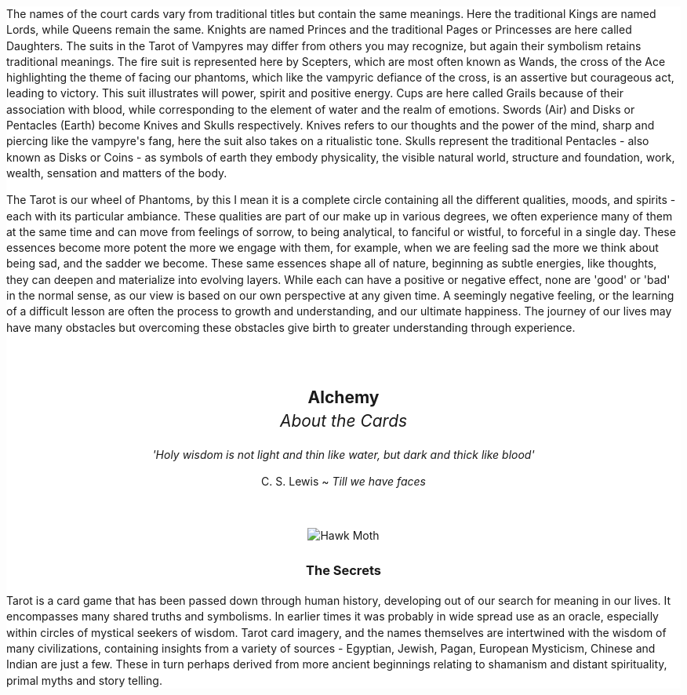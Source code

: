 <p>The names of the court cards vary from traditional titles but contain the same meanings. Here the traditional Kings are named Lords, while Queens remain the same. Knights are named Princes and the traditional Pages or Princesses are here called Daughters. The suits in the Tarot of Vampyres may differ from others you may recognize, but again their symbolism retains traditional meanings. The fire suit is represented here by Scepters, which are most often known as Wands, the cross of the Ace highlighting the theme of facing our phantoms, which like the vampyric defiance of the cross, is an assertive but courageous act, leading to victory. This suit illustrates will power, spirit and positive energy. Cups are here called Grails because of their association with blood, while corresponding to the element of water and the realm of emotions. Swords (Air) and Disks or Pentacles (Earth) become Knives and Skulls respectively. Knives refers to our thoughts and the power of the mind, sharp and piercing like the vampyre's fang, here the suit also takes on a ritualistic tone. Skulls represent the traditional Pentacles - also known as Disks or Coins - as symbols of earth they embody physicality, the visible natural world, structure and foundation, work, wealth, sensation and matters of the body.</p>

<p>The Tarot is our wheel of Phantoms, by this I mean it is a complete circle containing all the different qualities, moods, and spirits - each with its particular ambiance. These qualities are part of our make up in various degrees, we often experience many of them at the same time and can move from feelings of sorrow, to being analytical, to fanciful or wistful, to forceful in a single day. These essences become more potent the more we engage with them, for example, when we are feeling sad the more we think about being sad, and the sadder we become. These same essences shape all of nature, beginning as subtle energies, like thoughts, they can deepen and materialize into evolving layers. While each can have a positive or negative effect, none are 'good' or 'bad' in the normal sense, as our view is based on our own perspective at any given time. A seemingly negative feeling, or the learning of a difficult lesson are often the process to growth and understanding, and our ultimate happiness. The journey of our lives may have many obstacles but overcoming these obstacles give birth to greater understanding through experience.</p>



<div style="text-align:center;">

&nbsp;<br>

<h2 id="Alchemy">Alchemy<br>
<span style="font-weight:normal;font-size:1em;"><i>About the Cards</i></span></h2>

<p><i>'Holy wisdom is not light and thin like water, but dark and thick like blood'</i></p>

<p>C. S. Lewis ~ <i>Till we have faces</i></p>

&nbsp;<br>

<img src="assets/VampyresBookt/DeathHeadHawkMoth@2x.png" alt="Hawk Moth">

</div>



<h3 id="Secrets" style="text-align:center;">The Secrets</h3>

<p>Tarot is a card game that has been passed down through human history, developing out of our search for meaning in our lives. It encompasses many shared truths and symbolisms. In earlier times it was probably in wide spread use as an oracle, especially within circles of mystical seekers of wisdom. Tarot card imagery, and the names themselves are intertwined with the wisdom of many civilizations, containing insights from a variety of sources - Egyptian, Jewish, Pagan, European Mysticism, Chinese and Indian are just a few. These in turn perhaps derived from more ancient beginnings relating to shamanism and distant spirituality, primal myths and story telling.</p>
